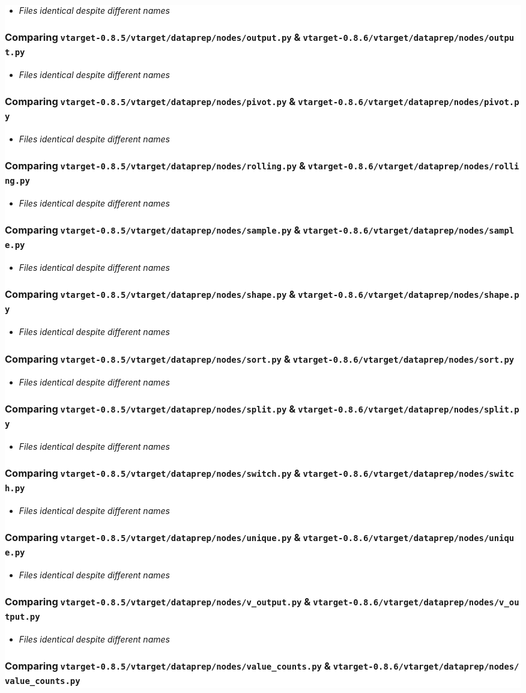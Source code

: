  * *Files identical despite different names*

### Comparing `vtarget-0.8.5/vtarget/dataprep/nodes/output.py` & `vtarget-0.8.6/vtarget/dataprep/nodes/output.py`

 * *Files identical despite different names*

### Comparing `vtarget-0.8.5/vtarget/dataprep/nodes/pivot.py` & `vtarget-0.8.6/vtarget/dataprep/nodes/pivot.py`

 * *Files identical despite different names*

### Comparing `vtarget-0.8.5/vtarget/dataprep/nodes/rolling.py` & `vtarget-0.8.6/vtarget/dataprep/nodes/rolling.py`

 * *Files identical despite different names*

### Comparing `vtarget-0.8.5/vtarget/dataprep/nodes/sample.py` & `vtarget-0.8.6/vtarget/dataprep/nodes/sample.py`

 * *Files identical despite different names*

### Comparing `vtarget-0.8.5/vtarget/dataprep/nodes/shape.py` & `vtarget-0.8.6/vtarget/dataprep/nodes/shape.py`

 * *Files identical despite different names*

### Comparing `vtarget-0.8.5/vtarget/dataprep/nodes/sort.py` & `vtarget-0.8.6/vtarget/dataprep/nodes/sort.py`

 * *Files identical despite different names*

### Comparing `vtarget-0.8.5/vtarget/dataprep/nodes/split.py` & `vtarget-0.8.6/vtarget/dataprep/nodes/split.py`

 * *Files identical despite different names*

### Comparing `vtarget-0.8.5/vtarget/dataprep/nodes/switch.py` & `vtarget-0.8.6/vtarget/dataprep/nodes/switch.py`

 * *Files identical despite different names*

### Comparing `vtarget-0.8.5/vtarget/dataprep/nodes/unique.py` & `vtarget-0.8.6/vtarget/dataprep/nodes/unique.py`

 * *Files identical despite different names*

### Comparing `vtarget-0.8.5/vtarget/dataprep/nodes/v_output.py` & `vtarget-0.8.6/vtarget/dataprep/nodes/v_output.py`

 * *Files identical despite different names*

### Comparing `vtarget-0.8.5/vtarget/dataprep/nodes/value_counts.py` & `vtarget-0.8.6/vtarget/dataprep/nodes/value_counts.py`
